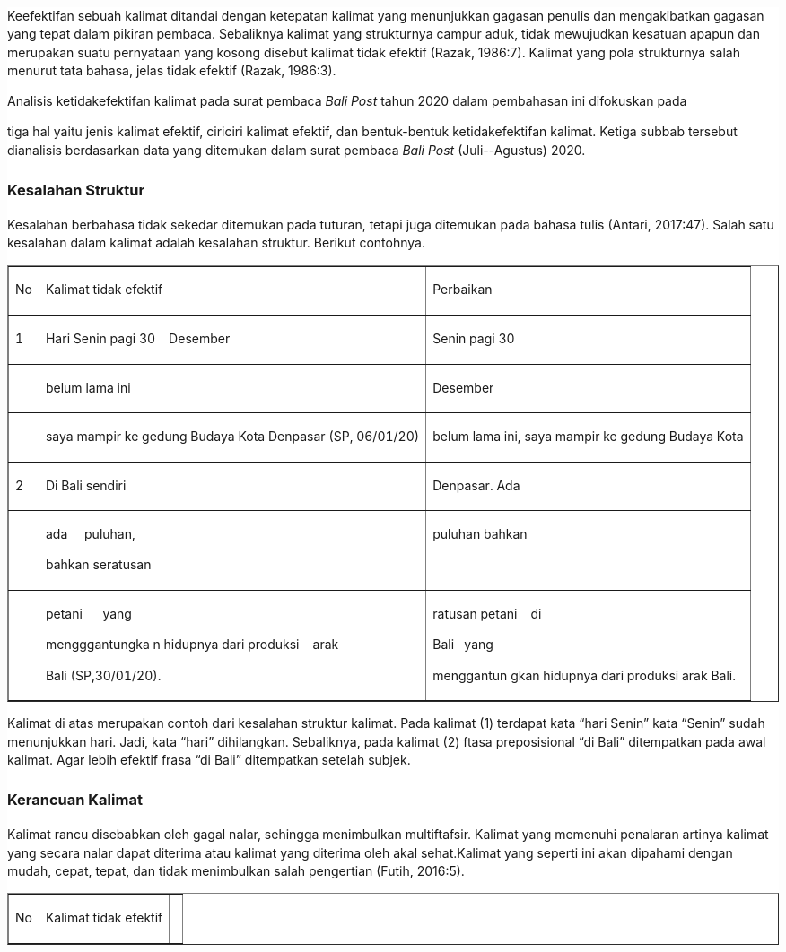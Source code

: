 <p><span class="font3">Keefektifan sebuah kalimat ditandai dengan ketepatan kalimat yang menunjukkan gagasan penulis dan mengakibatkan gagasan yang tepat dalam pikiran pembaca. Sebaliknya kalimat yang strukturnya campur aduk, tidak mewujudkan kesatuan apapun dan merupakan suatu pernyataan yang kosong disebut kalimat tidak efektif (Razak, 1986:7). Kalimat yang pola strukturnya salah menurut tata bahasa, jelas tidak efektif (Razak, 1986:3).</span></p>
<p><span class="font3">Analisis ketidakefektifan kalimat pada surat pembaca </span><span class="font3" style="font-style:italic;">Bali Post</span><span class="font3"> tahun 2020 dalam pembahasan ini difokuskan pada</span></p>
<p><span class="font3">tiga hal yaitu jenis kalimat efektif, ciriciri kalimat efektif, dan bentuk-bentuk ketidakefektifan kalimat. Ketiga subbab tersebut dianalisis berdasarkan data yang ditemukan dalam surat pembaca </span><span class="font3" style="font-style:italic;">Bali Post</span><span class="font3"> (Juli--Agustus) 2020.</span></p>
<h3><a name="bookmark14"></a><span class="font3" style="font-weight:bold;"><a name="bookmark15"></a>Kesalahan Struktur</span></h3>
<p><span class="font3">Kesalahan berbahasa tidak sekedar ditemukan pada tuturan, tetapi juga ditemukan pada bahasa tulis (Antari, 2017:47). Salah satu kesalahan dalam kalimat adalah kesalahan struktur. Berikut contohnya.</span></p>
<table border="1">
<tr><td style="vertical-align:top;">
<p><span class="font3">No</span></p></td><td style="vertical-align:middle;">
<p><span class="font3">Kalimat tidak efektif</span></p></td><td style="vertical-align:top;">
<p><span class="font3">Perbaikan</span></p></td></tr>
<tr><td style="vertical-align:top;">
<p><span class="font3">1</span></p></td><td style="vertical-align:top;">
<p><span class="font3">Hari Senin pagi 30 &nbsp;&nbsp;&nbsp;Desember</span></p></td><td style="vertical-align:top;">
<p><span class="font3">Senin pagi 30</span></p></td></tr>
<tr><td style="vertical-align:top;"></td><td style="vertical-align:top;">
<p><span class="font3">belum lama ini</span></p></td><td style="vertical-align:top;">
<p><span class="font3">Desember</span></p></td></tr>
<tr><td style="vertical-align:top;"></td><td style="vertical-align:top;">
<p><span class="font3">saya mampir ke gedung Budaya Kota Denpasar (SP, 06/01/20)</span></p></td><td style="vertical-align:top;">
<p><span class="font3">belum lama ini, saya mampir ke gedung Budaya Kota</span></p></td></tr>
<tr><td style="vertical-align:bottom;">
<p><span class="font3">2</span></p></td><td style="vertical-align:bottom;">
<p><span class="font3">Di Bali sendiri</span></p></td><td style="vertical-align:bottom;">
<p><span class="font3">Denpasar. Ada</span></p></td></tr>
<tr><td style="vertical-align:top;"></td><td style="vertical-align:top;">
<p><span class="font3">ada &nbsp;&nbsp;&nbsp;&nbsp;puluhan,</span></p>
<p><span class="font3">bahkan seratusan</span></p></td><td style="vertical-align:top;">
<p><span class="font3">puluhan bahkan</span></p></td></tr>
<tr><td style="vertical-align:top;"></td><td style="vertical-align:top;">
<p><span class="font3">petani &nbsp;&nbsp;&nbsp;&nbsp;&nbsp;yang</span></p>
<p><span class="font3">mengggantungka n hidupnya dari produksi &nbsp;&nbsp;&nbsp;arak</span></p>
<p><span class="font3">Bali (SP,30/01/20).</span></p></td><td style="vertical-align:middle;">
<p><span class="font3">ratusan petani &nbsp;&nbsp;&nbsp;di</span></p>
<p><span class="font3">Bali &nbsp;&nbsp;yang</span></p>
<p><span class="font3">menggantun gkan hidupnya dari produksi arak Bali.</span></p></td></tr>
</table>
<p><span class="font3">Kalimat di atas merupakan contoh dari kesalahan struktur kalimat. Pada kalimat (1) terdapat kata “hari Senin” kata “Senin” sudah menunjukkan hari. Jadi, kata “hari” dihilangkan. Sebaliknya, pada kalimat (2) ftasa preposisional “di Bali” ditempatkan pada awal kalimat. Agar lebih efektif frasa “di Bali” ditempatkan setelah subjek.</span></p>
<h3><a name="bookmark16"></a><span class="font3" style="font-weight:bold;"><a name="bookmark17"></a>Kerancuan Kalimat</span></h3>
<p><span class="font3">Kalimat rancu disebabkan oleh gagal nalar, sehingga menimbulkan multiftafsir. Kalimat yang memenuhi penalaran artinya kalimat yang secara nalar dapat diterima atau kalimat yang diterima oleh akal sehat.Kalimat yang seperti ini akan dipahami dengan mudah, cepat, tepat, dan tidak menimbulkan salah pengertian (Futih, 2016:5).</span></p>
<table border="1">
<tr><td style="vertical-align:top;">
<p><span class="font3">No</span></p></td><td style="vertical-align:middle;">
<p><span class="font3">Kalimat tidak efektif</span></p></td><td style="vertical-align:top;">